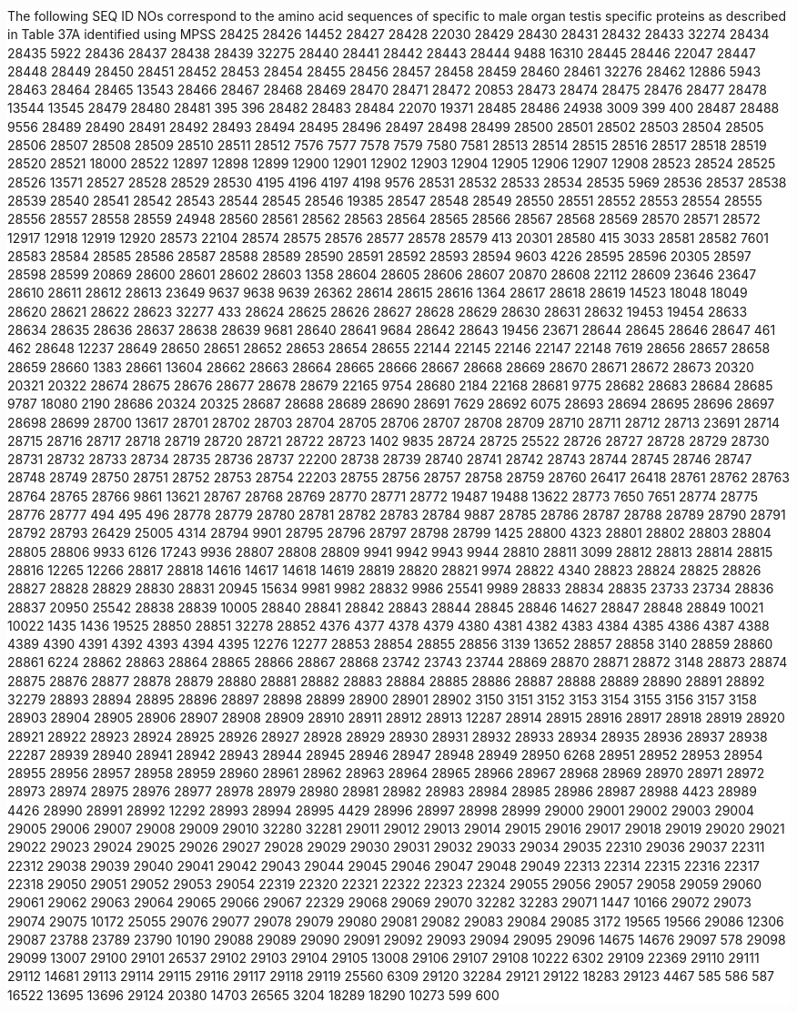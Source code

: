 The following SEQ ID NOs correspond to the amino acid sequences of specific to male organ testis specific proteins as described in Table 37A identified using MPSS 28425 28426 14452 28427 28428 22030 28429 28430 28431 28432 28433 32274 28434 28435 5922 28436 28437 28438 28439 32275 28440 28441 28442 28443 28444 9488 16310 28445 28446 22047 28447 28448 28449 28450 28451 28452 28453 28454 28455 28456 28457 28458 28459 28460 28461 32276 28462 12886 5943 28463 28464 28465 13543 28466 28467 28468 28469 28470 28471 28472 20853 28473 28474 28475 28476 28477 28478 13544 13545 28479 28480 28481 395 396 28482 28483 28484 22070 19371 28485 28486 24938 3009 399 400 28487 28488 9556 28489 28490 28491 28492 28493 28494 28495 28496 28497 28498 28499 28500 28501 28502 28503 28504 28505 28506 28507 28508 28509 28510 28511 28512 7576 7577 7578 7579 7580 7581 28513 28514 28515 28516 28517 28518 28519 28520 28521 18000 28522 12897 12898 12899 12900 12901 12902 12903 12904 12905 12906 12907 12908 28523 28524 28525 28526 13571 28527 28528 28529 28530 4195 4196 4197 4198 9576 28531 28532 28533 28534 28535 5969 28536 28537 28538 28539 28540 28541 28542 28543 28544 28545 28546 19385 28547 28548 28549 28550 28551 28552 28553 28554 28555 28556 28557 28558 28559 24948 28560 28561 28562 28563 28564 28565 28566 28567 28568 28569 28570 28571 28572 12917 12918 12919 12920 28573 22104 28574 28575 28576 28577 28578 28579 413 20301 28580 415 3033 28581 28582 7601 28583 28584 28585 28586 28587 28588 28589 28590 28591 28592 28593 28594 9603 4226 28595 28596 20305 28597 28598 28599 20869 28600 28601 28602 28603 1358 28604 28605 28606 28607 20870 28608 22112 28609 23646 23647 28610 28611 28612 28613 23649 9637 9638 9639 26362 28614 28615 28616 1364 28617 28618 28619 14523 18048 18049 28620 28621 28622 28623 32277 433 28624 28625 28626 28627 28628 28629 28630 28631 28632 19453 19454 28633 28634 28635 28636 28637 28638 28639 9681 28640 28641 9684 28642 28643 19456 23671 28644 28645 28646 28647 461 462 28648 12237 28649 28650 28651 28652 28653 28654 28655 22144 22145 22146 22147 22148 7619 28656 28657 28658 28659 28660 1383 28661 13604 28662 28663 28664 28665 28666 28667 28668 28669 28670 28671 28672 28673 20320 20321 20322 28674 28675 28676 28677 28678 28679 22165 9754 28680 2184 22168 28681 9775 28682 28683 28684 28685 9787 18080 2190 28686 20324 20325 28687 28688 28689 28690 28691 7629 28692 6075 28693 28694 28695 28696 28697 28698 28699 28700 13617 28701 28702 28703 28704 28705 28706 28707 28708 28709 28710 28711 28712 28713 23691 28714 28715 28716 28717 28718 28719 28720 28721 28722 28723 1402 9835 28724 28725 25522 28726 28727 28728 28729 28730 28731 28732 28733 28734 28735 28736 28737 22200 28738 28739 28740 28741 28742 28743 28744 28745 28746 28747 28748 28749 28750 28751 28752 28753 28754 22203 28755 28756 28757 28758 28759 28760 26417 26418 28761 28762 28763 28764 28765 28766 9861 13621 28767 28768 28769 28770 28771 28772 19487 19488 13622 28773 7650 7651 28774 28775 28776 28777 494 495 496 28778 28779 28780 28781 28782 28783 28784 9887 28785 28786 28787 28788 28789 28790 28791 28792 28793 26429 25005 4314 28794 9901 28795 28796 28797 28798 28799 1425 28800 4323 28801 28802 28803 28804 28805 28806 9933 6126 17243 9936 28807 28808 28809 9941 9942 9943 9944 28810 28811 3099 28812 28813 28814 28815 28816 12265 12266 28817 28818 14616 14617 14618 14619 28819 28820 28821 9974 28822 4340 28823 28824 28825 28826 28827 28828 28829 28830 28831 20945 15634 9981 9982 28832 9986 25541 9989 28833 28834 28835 23733 23734 28836 28837 20950 25542 28838 28839 10005 28840 28841 28842 28843 28844 28845 28846 14627 28847 28848 28849 10021 10022 1435 1436 19525 28850 28851 32278 28852 4376 4377 4378 4379 4380 4381 4382 4383 4384 4385 4386 4387 4388 4389 4390 4391 4392 4393 4394 4395 12276 12277 28853 28854 28855 28856 3139 13652 28857 28858 3140 28859 28860 28861 6224 28862 28863 28864 28865 28866 28867 28868 23742 23743 23744 28869 28870 28871 28872 3148 28873 28874 28875 28876 28877 28878 28879 28880 28881 28882 28883 28884 28885 28886 28887 28888 28889 28890 28891 28892 32279 28893 28894 28895 28896 28897 28898 28899 28900 28901 28902 3150 3151 3152 3153 3154 3155 3156 3157 3158 28903 28904 28905 28906 28907 28908 28909 28910 28911 28912 28913 12287 28914 28915 28916 28917 28918 28919 28920 28921 28922 28923 28924 28925 28926 28927 28928 28929 28930 28931 28932 28933 28934 28935 28936 28937 28938 22287 28939 28940 28941 28942 28943 28944 28945 28946 28947 28948 28949 28950 6268 28951 28952 28953 28954 28955 28956 28957 28958 28959 28960 28961 28962 28963 28964 28965 28966 28967 28968 28969 28970 28971 28972 28973 28974 28975 28976 28977 28978 28979 28980 28981 28982 28983 28984 28985 28986 28987 28988 4423 28989 4426 28990 28991 28992 12292 28993 28994 28995 4429 28996 28997 28998 28999 29000 29001 29002 29003 29004 29005 29006 29007 29008 29009 29010 32280 32281 29011 29012 29013 29014 29015 29016 29017 29018 29019 29020 29021 29022 29023 29024 29025 29026 29027 29028 29029 29030 29031 29032 29033 29034 29035 22310 29036 29037 22311 22312 29038 29039 29040 29041 29042 29043 29044 29045 29046 29047 29048 29049 22313 22314 22315 22316 22317 22318 29050 29051 29052 29053 29054 22319 22320 22321 22322 22323 22324 29055 29056 29057 29058 29059 29060 29061 29062 29063 29064 29065 29066 29067 22329 29068 29069 29070 32282 32283 29071 1447 10166 29072 29073 29074 29075 10172 25055 29076 29077 29078 29079 29080 29081 29082 29083 29084 29085 3172 19565 19566 29086 12306 29087 23788 23789 23790 10190 29088 29089 29090 29091 29092 29093 29094 29095 29096 14675 14676 29097 578 29098 29099 13007 29100 29101 26537 29102 29103 29104 29105 13008 29106 29107 29108 10222 6302 29109 22369 29110 29111 29112 14681 29113 29114 29115 29116 29117 29118 29119 25560 6309 29120 32284 29121 29122 18283 29123 4467 585 586 587 16522 13695 13696 29124 20380 14703 26565 3204 18289 18290 10273 599 600